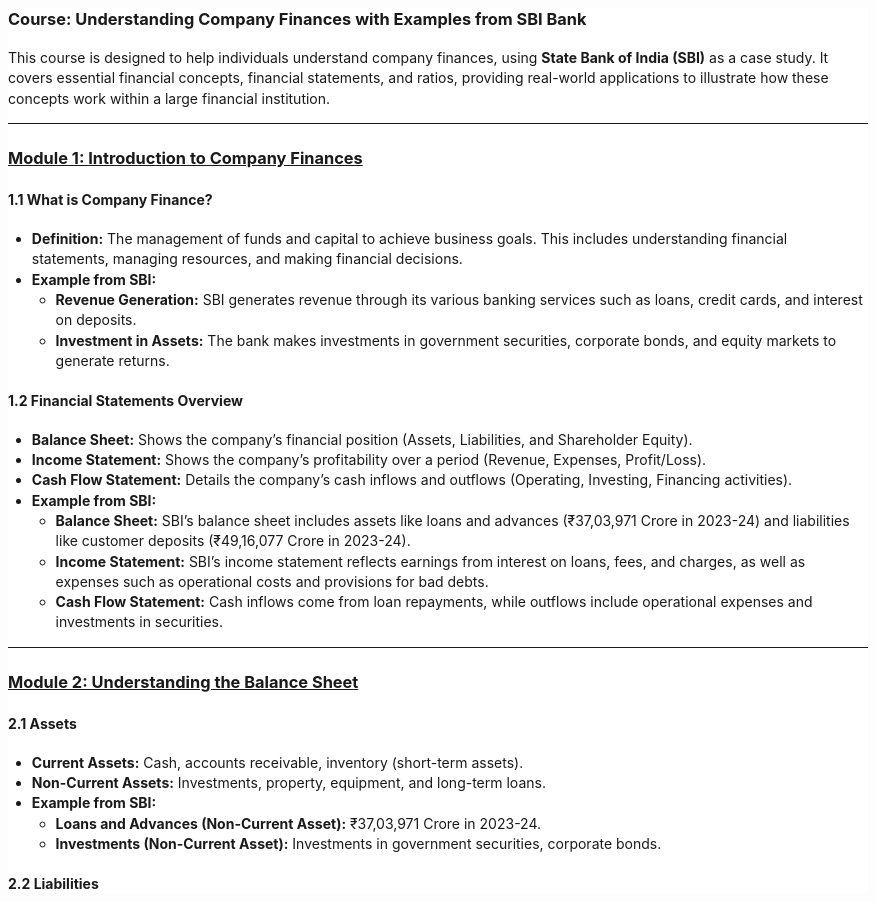 ### **Course: Understanding Company Finances with Examples from SBI Bank**

This course is designed to help individuals understand company finances, using **State Bank of India (SBI)** as a case study. It covers essential financial concepts, financial statements, and ratios, providing real-world applications to illustrate how these concepts work within a large financial institution.

---

### [Module 1: Introduction to Company Finances](module1.md)

#### **1.1 What is Company Finance?**

- **Definition:** The management of funds and capital to achieve business goals. This includes understanding financial statements, managing resources, and making financial decisions.
- **Example from SBI:**
  - **Revenue Generation:** SBI generates revenue through its various banking services such as loans, credit cards, and interest on deposits.
  - **Investment in Assets:** The bank makes investments in government securities, corporate bonds, and equity markets to generate returns.

#### **1.2 Financial Statements Overview**

- **Balance Sheet:** Shows the company’s financial position (Assets, Liabilities, and Shareholder Equity).
- **Income Statement:** Shows the company’s profitability over a period (Revenue, Expenses, Profit/Loss).
- **Cash Flow Statement:** Details the company’s cash inflows and outflows (Operating, Investing, Financing activities).
- **Example from SBI:**
  - **Balance Sheet:** SBI’s balance sheet includes assets like loans and advances (₹37,03,971 Crore in 2023-24) and liabilities like customer deposits (₹49,16,077 Crore in 2023-24).
  - **Income Statement:** SBI’s income statement reflects earnings from interest on loans, fees, and charges, as well as expenses such as operational costs and provisions for bad debts.
  - **Cash Flow Statement:** Cash inflows come from loan repayments, while outflows include operational expenses and investments in securities.

---

### [Module 2: Understanding the Balance Sheet](module2.md)

#### **2.1 Assets**

- **Current Assets:** Cash, accounts receivable, inventory (short-term assets).
- **Non-Current Assets:** Investments, property, equipment, and long-term loans.
- **Example from SBI:**
  - **Loans and Advances (Non-Current Asset):** ₹37,03,971 Crore in 2023-24.
  - **Investments (Non-Current Asset):** Investments in government securities, corporate bonds.

#### **2.2 Liabilities**
